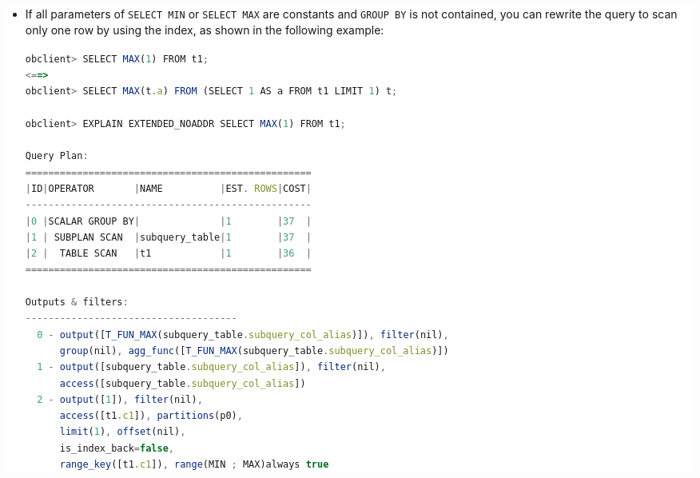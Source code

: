 * If all parameters of `SELECT MIN` or `SELECT MAX` are constants and `GROUP BY` is not contained, you can rewrite the query to scan only one row by using the index, as shown in the following example:

   ```javascript
   obclient> SELECT MAX(1) FROM t1;
   <==>
   obclient> SELECT MAX(t.a) FROM (SELECT 1 AS a FROM t1 LIMIT 1) t;

   obclient> EXPLAIN EXTENDED_NOADDR SELECT MAX(1) FROM t1;

   Query Plan:
   ==================================================
   |ID|OPERATOR       |NAME          |EST. ROWS|COST|
   --------------------------------------------------
   |0 |SCALAR GROUP BY|              |1        |37  |
   |1 | SUBPLAN SCAN  |subquery_table|1        |37  |
   |2 |  TABLE SCAN   |t1            |1        |36  |
   ==================================================

   Outputs & filters:
   -------------------------------------
     0 - output([T_FUN_MAX(subquery_table.subquery_col_alias)]), filter(nil),
         group(nil), agg_func([T_FUN_MAX(subquery_table.subquery_col_alias)])
     1 - output([subquery_table.subquery_col_alias]), filter(nil),
         access([subquery_table.subquery_col_alias])
     2 - output([1]), filter(nil),
         access([t1.c1]), partitions(p0),
         limit(1), offset(nil),
         is_index_back=false,
         range_key([t1.c1]), range(MIN ; MAX)always true
   ```
